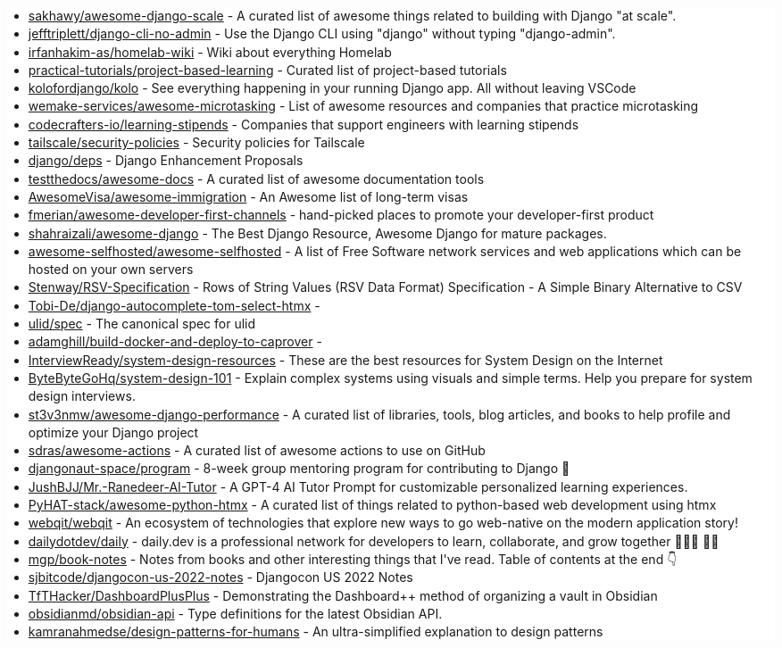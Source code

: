 - [sakhawy/awesome-django-scale](https://github.com/sakhawy/awesome-django-scale) - A curated list of awesome things related to building with Django "at scale".
- [jefftriplett/django-cli-no-admin](https://github.com/jefftriplett/django-cli-no-admin) - Use the Django CLI using "django" without typing "django-admin".
- [irfanhakim-as/homelab-wiki](https://github.com/irfanhakim-as/homelab-wiki) - Wiki about everything Homelab
- [practical-tutorials/project-based-learning](https://github.com/practical-tutorials/project-based-learning) - Curated list of project-based tutorials
- [kolofordjango/kolo](https://github.com/kolofordjango/kolo) - See everything happening in your running Django app. All without leaving VSCode
- [wemake-services/awesome-microtasking](https://github.com/wemake-services/awesome-microtasking) - List of awesome resources and companies that practice microtasking
- [codecrafters-io/learning-stipends](https://github.com/codecrafters-io/learning-stipends) - Companies that support engineers with learning stipends
- [tailscale/security-policies](https://github.com/tailscale/security-policies) - Security policies for Tailscale
- [django/deps](https://github.com/django/deps) - Django Enhancement Proposals
- [testthedocs/awesome-docs](https://github.com/testthedocs/awesome-docs) - A curated list of awesome documentation tools
- [AwesomeVisa/awesome-immigration](https://github.com/AwesomeVisa/awesome-immigration) - An Awesome list of long-term visas
- [fmerian/awesome-developer-first-channels](https://github.com/fmerian/awesome-developer-first-channels) - hand-picked places to promote your developer-first product
- [shahraizali/awesome-django](https://github.com/shahraizali/awesome-django) - The Best Django Resource, Awesome Django for mature packages.
- [awesome-selfhosted/awesome-selfhosted](https://github.com/awesome-selfhosted/awesome-selfhosted) - A list of Free Software network services and web applications which can be hosted on your own servers
- [Stenway/RSV-Specification](https://github.com/Stenway/RSV-Specification) - Rows of String Values (RSV Data Format) Specification - A Simple Binary Alternative to CSV
- [Tobi-De/django-autocomplete-tom-select-htmx](https://github.com/Tobi-De/django-autocomplete-tom-select-htmx) - 
- [ulid/spec](https://github.com/ulid/spec) - The canonical spec for ulid
- [adamghill/build-docker-and-deploy-to-caprover](https://github.com/adamghill/build-docker-and-deploy-to-caprover) - 
- [InterviewReady/system-design-resources](https://github.com/InterviewReady/system-design-resources) - These are the best resources for System Design on the Internet
- [ByteByteGoHq/system-design-101](https://github.com/ByteByteGoHq/system-design-101) - Explain complex systems using visuals and simple terms. Help you prepare for system design interviews.
- [st3v3nmw/awesome-django-performance](https://github.com/st3v3nmw/awesome-django-performance) - A curated list of libraries, tools, blog articles, and books to help profile and optimize your Django project
- [sdras/awesome-actions](https://github.com/sdras/awesome-actions) - A curated list of awesome actions to use on GitHub
- [djangonaut-space/program](https://github.com/djangonaut-space/program) - 8-week group mentoring program for contributing to Django :unicorn:
- [JushBJJ/Mr.-Ranedeer-AI-Tutor](https://github.com/JushBJJ/Mr.-Ranedeer-AI-Tutor) - A GPT-4 AI Tutor Prompt for customizable personalized learning experiences.
- [PyHAT-stack/awesome-python-htmx](https://github.com/PyHAT-stack/awesome-python-htmx) - A curated list of things related to python-based web development using htmx
- [webqit/webqit](https://github.com/webqit/webqit) - An ecosystem of technologies that explore new ways to go web-native on the modern application story!
- [dailydotdev/daily](https://github.com/dailydotdev/daily) - daily.dev is a professional network for developers to learn, collaborate, and grow together 👩🏽‍💻 👨‍💻
- [mgp/book-notes](https://github.com/mgp/book-notes) - Notes from books and other interesting things that I've read. Table of contents at the end 👇
- [sjbitcode/djangocon-us-2022-notes](https://github.com/sjbitcode/djangocon-us-2022-notes) - Djangocon US 2022 Notes
- [TfTHacker/DashboardPlusPlus](https://github.com/TfTHacker/DashboardPlusPlus) - Demonstrating the Dashboard++ method of organizing a vault in Obsidian
- [obsidianmd/obsidian-api](https://github.com/obsidianmd/obsidian-api) - Type definitions for the latest Obsidian API.
- [kamranahmedse/design-patterns-for-humans](https://github.com/kamranahmedse/design-patterns-for-humans) - An ultra-simplified explanation to design patterns